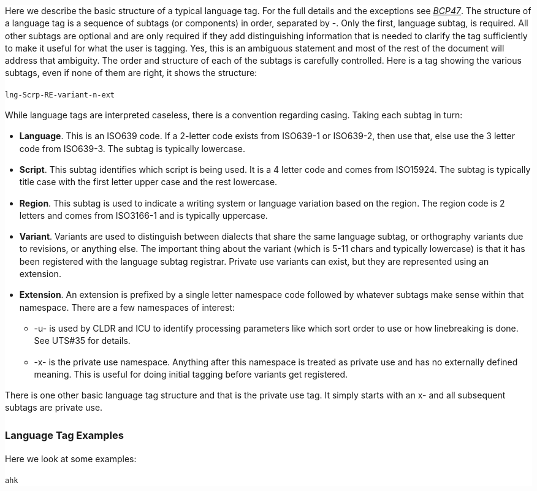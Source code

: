 Here we describe the basic structure of a typical language tag. For the full
details and the exceptions see [*BCP47*](https://tools.ietf.org/html/bcp47).
The structure of a language tag is a sequence of subtags (or components) in
order, separated by -. Only the first, language subtag, is required. All other
subtags are optional and are only required if they add distinguishing
information that is needed to clarify the tag sufficiently to make it useful
for what the user is tagging. Yes, this is an ambiguous statement and most of
the rest of the document will address that ambiguity. The order and structure
of each of the subtags is carefully controlled. Here is a tag showing the
various subtags, even if none of them are right, it shows the structure:

```
lng-Scrp-RE-variant-n-ext
```

While language tags are interpreted caseless, there is a convention regarding
casing. Taking each subtag in turn:

-   **Language**. This is an ISO639 code. If a 2-letter code exists from
    ISO639-1 or ISO639-2, then use that, else use the 3 letter code from
    ISO639-3. The subtag is typically lowercase.
-   **Script**. This subtag identifies which script is being used. It is a 4
    letter code and comes from ISO15924. The subtag is typically title case
    with the first letter upper case and the rest lowercase.
-   **Region**. This subtag is used to indicate a writing system or language
    variation based on the region. The region code is 2 letters and comes from
    ISO3166-1 and is typically uppercase.
-   **Variant**. Variants are used to distinguish between dialects that share
    the same language subtag, or orthography variants due to revisions, or
    anything else. The important thing about the variant (which is 5-11 chars and
    typically lowercase) is that it has been registered with the language subtag
    registrar. Private use variants can exist, but they are represented using an
    extension.
-   **Extension**. An extension is prefixed by a single letter namespace code
    followed by whatever subtags make sense within that namespace. There are a
    few namespaces of interest:

    -   -u- is used by CLDR and ICU to identify processing parameters like
        which sort order to use or how linebreaking is done. See UTS\#35 for
        details.

    -   -x- is the private use namespace. Anything after this namespace is
        treated as private use and has no externally defined meaning. This is
        useful for doing initial tagging before variants get registered.

There is one other basic language tag structure and that is the private use
tag. It simply starts with an x- and all subsequent subtags are private use.

### Language Tag Examples

Here we look at some examples:

```
ahk
```
